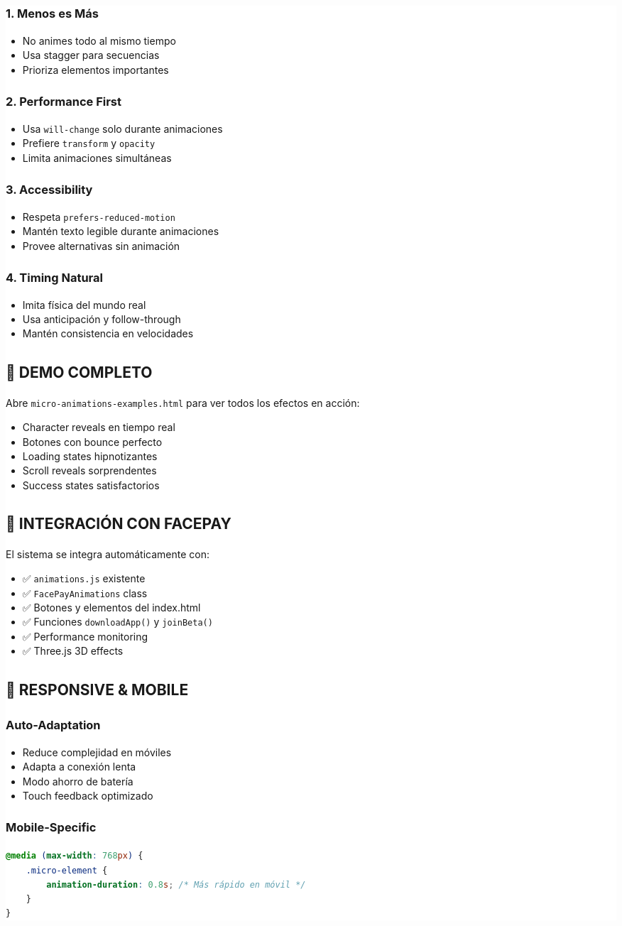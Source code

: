 ### 1. **Menos es Más**
- No animes todo al mismo tiempo
- Usa stagger para secuencias
- Prioriza elementos importantes

### 2. **Performance First**
- Usa `will-change` solo durante animaciones
- Prefiere `transform` y `opacity`
- Limita animaciones simultáneas

### 3. **Accessibility**
- Respeta `prefers-reduced-motion`
- Mantén texto legible durante animaciones
- Provee alternativas sin animación

### 4. **Timing Natural**
- Imita física del mundo real
- Usa anticipación y follow-through
- Mantén consistencia en velocidades

## 🎪 DEMO COMPLETO

Abre `micro-animations-examples.html` para ver todos los efectos en acción:

- Character reveals en tiempo real
- Botones con bounce perfecto
- Loading states hipnotizantes
- Scroll reveals sorprendentes
- Success states satisfactorios

## 🔗 INTEGRACIÓN CON FACEPAY

El sistema se integra automáticamente con:
- ✅ `animations.js` existente
- ✅ `FacePayAnimations` class
- ✅ Botones y elementos del index.html
- ✅ Funciones `downloadApp()` y `joinBeta()`
- ✅ Performance monitoring
- ✅ Three.js 3D effects

## 📱 RESPONSIVE & MOBILE

### Auto-Adaptation
- Reduce complejidad en móviles
- Adapta a conexión lenta
- Modo ahorro de batería
- Touch feedback optimizado

### Mobile-Specific
```css
@media (max-width: 768px) {
    .micro-element {
        animation-duration: 0.8s; /* Más rápido en móvil */
    }
}
```

